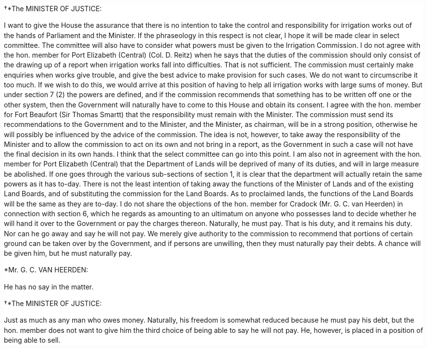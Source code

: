 </speech>

<speech by="#minister_of_justice">

<from>&#x2020;*The <person refersTo="hansard_za">MINISTER OF JUSTICE</person>:</from>

<p><span class="col_2215-2216" refersTo="page_0060"/>I want to give the House the assurance that there is no intention to take the control and responsibility for irrigation works out of the hands of Parliament and the Minister. If the phraseology in this respect is not clear, I hope it will be made clear in select committee. The committee will also have to consider what powers must be given to the Irrigation Commission. I do not agree with the hon. member for Port Elizabeth (Central) (Col. D. Reitz) when he says that the duties of the commission should only consist of the drawing up of a report when irrigation works fall into difficulties. That is not sufficient. The commission must certainly make enquiries when works give trouble, and give the best advice to make provision for such cases. We do not want to circumscribe it too much. If we wish to do this, we would arrive at this position of having to help all irrigation works with large sums of money. But under section 7 (2) the powers are defined, and if the commission recommends that something has to be written off one or the other system, then the Government will naturally have to come to this House and obtain its consent. I agree with the hon. member for Fort Beaufort (Sir Thomas Smartt) that the responsibility must remain with the Minister. The commission must send its recommendations to the Government and to the Minister, and the Minister, as chairman, will be in a strong position, otherwise he will possibly be influenced by the advice of the commission. The idea is not, however, to take away the responsibility of the Minister and to allow the commission to act on its own and not bring in a report, as the Government in such a case will not have the final decision in its own hands. I think that the select committee can go into this point. I am also not in agreement with the hon. member for Port Elizabeth (Central) that the Department of Lands will be deprived of many of its duties, and will in large measure be abolished. If one goes through the various sub-sections of section 1, it is clear that the department will actually retain the same powers as it has to-day. There is not the least intention of taking away the functions of the Minister of Lands and of the existing Land Boards, and of substituting the commission for the Land Boards. As to proclaimed lands, the functions of the Land Boards will be the same as they are to-day. I do not share the objections of the hon. member for Cradock (Mr. G. C. van Heerden) in connection with section 6, which he regards as amounting to an ultimatum on anyone who possesses land to decide whether he will hand it over to the Government or pay the charges thereon. Naturally, he must pay. That is his duty, and it remains his duty. Nor can he go away and say he will not pay. We merely give authority to the commission to recommend that portions of certain ground can be taken over by the Government, and if persons are unwilling, then they must naturally pay their debts. A chance will be given him, but he must naturally pay.</p>

</speech>

<speech by="#van_heerden">

<from>*Mr. <person refersTo="hansard_za">G. C. VAN HEERDEN</person>:</from>

<p>He has no say in the matter.</p>

</speech>

<speech by="#minister_of_justice">

<from>&#x2020;*The <person refersTo="hansard_za">MINISTER OF JUSTICE</person>:</from>

<p>Just as much as any man who owes money. Naturally, his freedom is somewhat reduced because he must pay his debt, but the hon. member does not want to give him the third choice of being able to say he will not pay. He, however, is placed in a position of being able to sell.</p>
